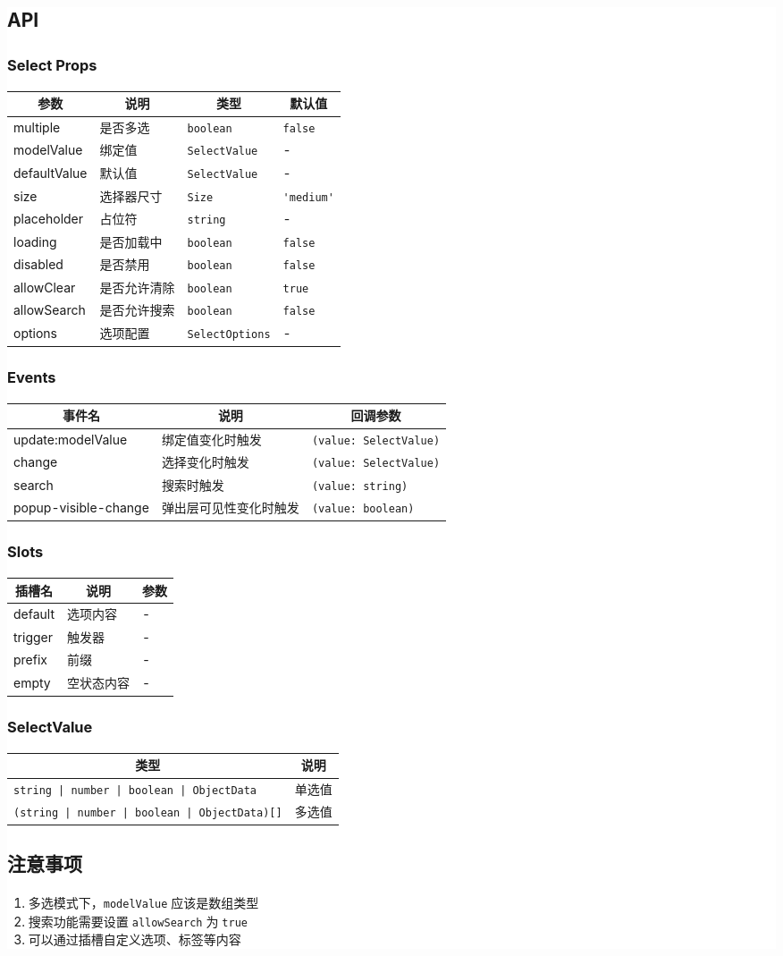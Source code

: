 ## API

### Select Props

| 参数         | 说明         | 类型            | 默认值     |
| ------------ | ------------ | --------------- | ---------- |
| multiple     | 是否多选     | `boolean`       | `false`    |
| modelValue   | 绑定值       | `SelectValue`   | -          |
| defaultValue | 默认值       | `SelectValue`   | -          |
| size         | 选择器尺寸   | `Size`          | `'medium'` |
| placeholder  | 占位符       | `string`        | -          |
| loading      | 是否加载中   | `boolean`       | `false`    |
| disabled     | 是否禁用     | `boolean`       | `false`    |
| allowClear   | 是否允许清除 | `boolean`       | `true`     |
| allowSearch  | 是否允许搜索 | `boolean`       | `false`    |
| options      | 选项配置     | `SelectOptions` | -          |

### Events

| 事件名               | 说明                   | 回调参数               |
| -------------------- | ---------------------- | ---------------------- |
| update:modelValue    | 绑定值变化时触发       | `(value: SelectValue)` |
| change               | 选择变化时触发         | `(value: SelectValue)` |
| search               | 搜索时触发             | `(value: string)`      |
| popup-visible-change | 弹出层可见性变化时触发 | `(value: boolean)`     |

### Slots

| 插槽名  | 说明       | 参数 |
| ------- | ---------- | ---- |
| default | 选项内容   | -    |
| trigger | 触发器     | -    |
| prefix  | 前缀       | -    |
| empty   | 空状态内容 | -    |

### SelectValue

| 类型                                            | 说明   |
| ----------------------------------------------- | ------ |
| `string \| number \| boolean \| ObjectData`     | 单选值 |
| `(string \| number \| boolean \| ObjectData)[]` | 多选值 |

## 注意事项

1. 多选模式下，`modelValue` 应该是数组类型
2. 搜索功能需要设置 `allowSearch` 为 `true`
3. 可以通过插槽自定义选项、标签等内容
